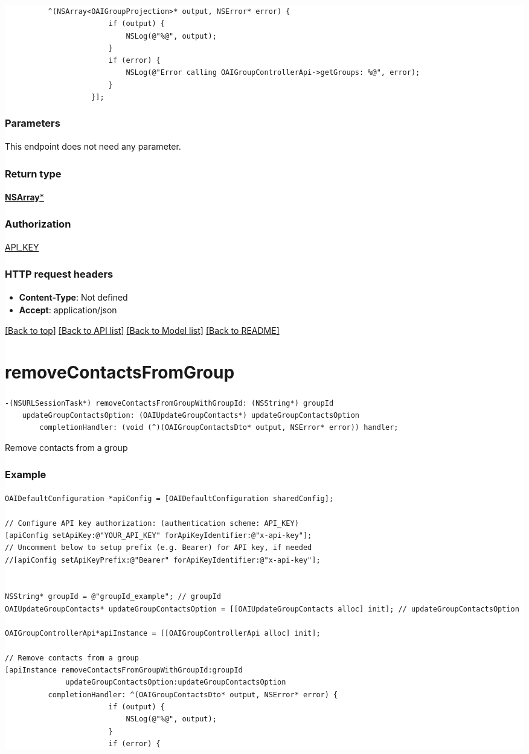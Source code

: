 ```objc
          ^(NSArray<OAIGroupProjection>* output, NSError* error) {
                        if (output) {
                            NSLog(@"%@", output);
                        }
                        if (error) {
                            NSLog(@"Error calling OAIGroupControllerApi->getGroups: %@", error);
                        }
                    }];
```

### Parameters
This endpoint does not need any parameter.

### Return type

[**NSArray<OAIGroupProjection>***](OAIGroupProjection)

### Authorization

[API_KEY](../README#API_KEY)

### HTTP request headers

 - **Content-Type**: Not defined
 - **Accept**: application/json

[[Back to top]](#) [[Back to API list]](../README#documentation-for-api-endpoints) [[Back to Model list]](../README#documentation-for-models) [[Back to README]](../README)

# **removeContactsFromGroup**
```objc
-(NSURLSessionTask*) removeContactsFromGroupWithGroupId: (NSString*) groupId
    updateGroupContactsOption: (OAIUpdateGroupContacts*) updateGroupContactsOption
        completionHandler: (void (^)(OAIGroupContactsDto* output, NSError* error)) handler;
```

Remove contacts from a group

### Example 
```objc
OAIDefaultConfiguration *apiConfig = [OAIDefaultConfiguration sharedConfig];

// Configure API key authorization: (authentication scheme: API_KEY)
[apiConfig setApiKey:@"YOUR_API_KEY" forApiKeyIdentifier:@"x-api-key"];
// Uncomment below to setup prefix (e.g. Bearer) for API key, if needed
//[apiConfig setApiKeyPrefix:@"Bearer" forApiKeyIdentifier:@"x-api-key"];


NSString* groupId = @"groupId_example"; // groupId
OAIUpdateGroupContacts* updateGroupContactsOption = [[OAIUpdateGroupContacts alloc] init]; // updateGroupContactsOption

OAIGroupControllerApi*apiInstance = [[OAIGroupControllerApi alloc] init];

// Remove contacts from a group
[apiInstance removeContactsFromGroupWithGroupId:groupId
              updateGroupContactsOption:updateGroupContactsOption
          completionHandler: ^(OAIGroupContactsDto* output, NSError* error) {
                        if (output) {
                            NSLog(@"%@", output);
                        }
                        if (error) {
```